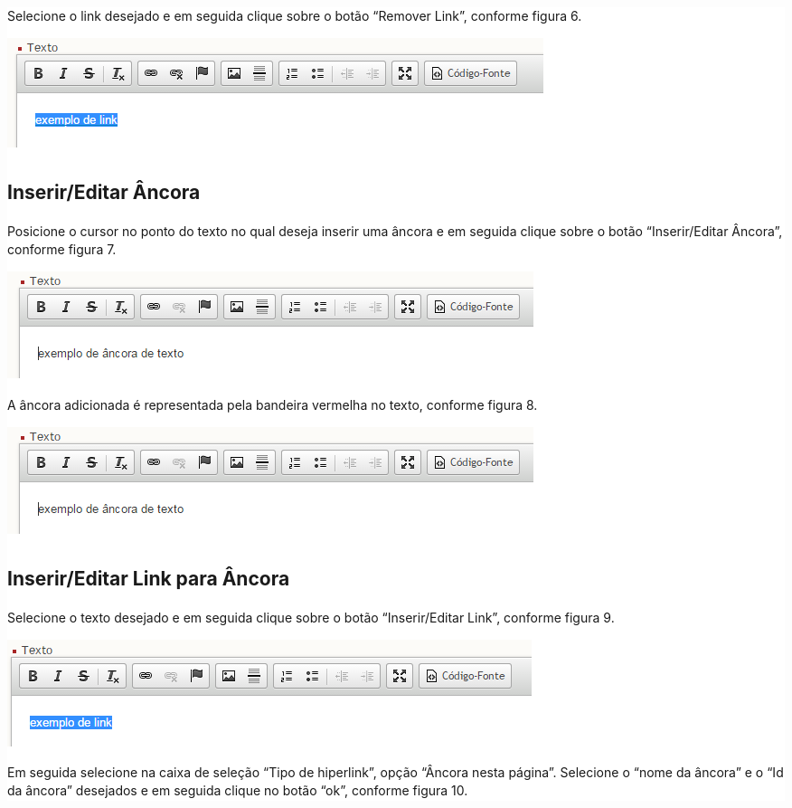 Selecione o link desejado e em seguida clique sobre o botão “Remover Link”, conforme figura 6.

![Removendo link no texto do editor ampliado do Suindara](img/remover_texto_link.png "Removendo link no texto")

Inserir/Editar Âncora
-----------------------------------------------

Posicione o cursor no ponto do texto no qual deseja inserir uma âncora e em seguida clique sobre o botão “Inserir/Editar Âncora”, conforme figura 7.

![Texto com âncora do editor ampliado do Suindara](img/texto_ancora.png "Texto com âncora")

A âncora adicionada é representada pela bandeira vermelha no texto, conforme figura 8.

![Âncora na bandeira do editor ampliado do Suindara](img/texto_ancora.png "Texto com âncora e bandeira")

Inserir/Editar Link para Âncora
---------------------------------------------------------

Selecione o texto desejado e em seguida clique sobre o botão “Inserir/Editar Link”, conforme figura 9.

![Âncora com link no editor ampliado do Suindara](img/texto_link.png "Âncora com link")

Em seguida selecione na caixa de seleção “Tipo de hiperlink”, opção “Âncora nesta página”. Selecione o “nome da âncora” e o “Id da âncora” desejados e em seguida clique no botão “ok”, conforme figura 10.
